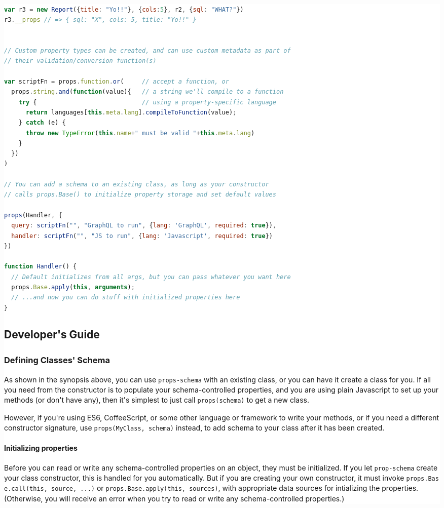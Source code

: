 ```javascript
var r3 = new Report({title: "Yo!!"}, {cols:5}, r2, {sql: "WHAT?"})
r3.__props // => { sql: "X", cols: 5, title: "Yo!!" }


// Custom property types can be created, and can use custom metadata as part of
// their validation/conversion function(s)

var scriptFn = props.function.or(     // accept a function, or
  props.string.and(function(value){   // a string we'll compile to a function
    try {                             // using a property-specific language
      return languages[this.meta.lang].compileToFunction(value);
    } catch (e) {
      throw new TypeError(this.name+" must be valid "+this.meta.lang)
    }
  })
)

// You can add a schema to an existing class, as long as your constructor
// calls props.Base() to initialize property storage and set default values

props(Handler, {
  query: scriptFn("", "GraphQL to run", {lang: 'GraphQL', required: true}),
  handler: scriptFn("", "JS to run", {lang: 'Javascript', required: true})
})

function Handler() {
  // Default initializes from all args, but you can pass whatever you want here
  props.Base.apply(this, arguments);
  // ...and now you can do stuff with initialized properties here
}
```

## Developer's Guide

### Defining Classes' Schema

As shown in the synopsis above, you can use `props-schema` with an existing class, or you can have it create a class for you.  If all you need from the constructor is to populate your schema-controlled properties, and you are using plain Javascript to set up your methods (or don't have any), then it's simplest to just call `props(schema)` to get a new class.

However, if you're using ES6, CoffeeScript, or some other language or framework to write your methods, or if you need a different constructor signature, use `props(MyClass, schema)` instead, to add schema to your class after it has been created.


#### Initializing properties

Before you can read or write any schema-controlled properties on an object, they must be initialized.  If you let `prop-schema` create your class constructor, this is handled for you automatically.  But if you are creating your own constructor, it must invoke `props.Base.call(this, source, ...)` or `props.Base.apply(this, sources)`, with appropriate data sources for intializing the properties.  (Otherwise, you will receive an error when you try to read or write any schema-controlled properties.)

